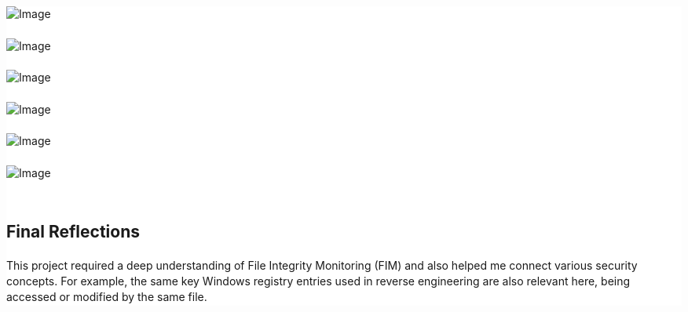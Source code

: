 <img src="https://i.imgur.com/mNIK3HZ.png" alt="Image" width="80%" height="80%" />
<br /><br />
<img src="https://i.imgur.com/oD0OJcQ.png" alt="Image" width="80%" height="80%" />
<br /><br />
<img src="https://i.imgur.com/A7b6wSP.png" alt="Image" width="80%" height="80%" />
<br /><br />
<img src="https://i.imgur.com/CRgE96Q.png" alt="Image" width="80%" height="80%" />
<br /><br />
<img src="https://i.imgur.com/fXnnePA.png" alt="Image" width="80%" height="80%" />
<br /><br />
<img src="https://i.imgur.com/pp0fDNg.png" alt="Image" width="80%" height="80%" />
<br /><br />
 
<h2>Final Reflections </h2>
This project required a deep understanding of File Integrity Monitoring (FIM) and also helped me connect various security concepts. For example, the same key Windows registry entries used in reverse engineering are also relevant here, being accessed or modified by the same file.




